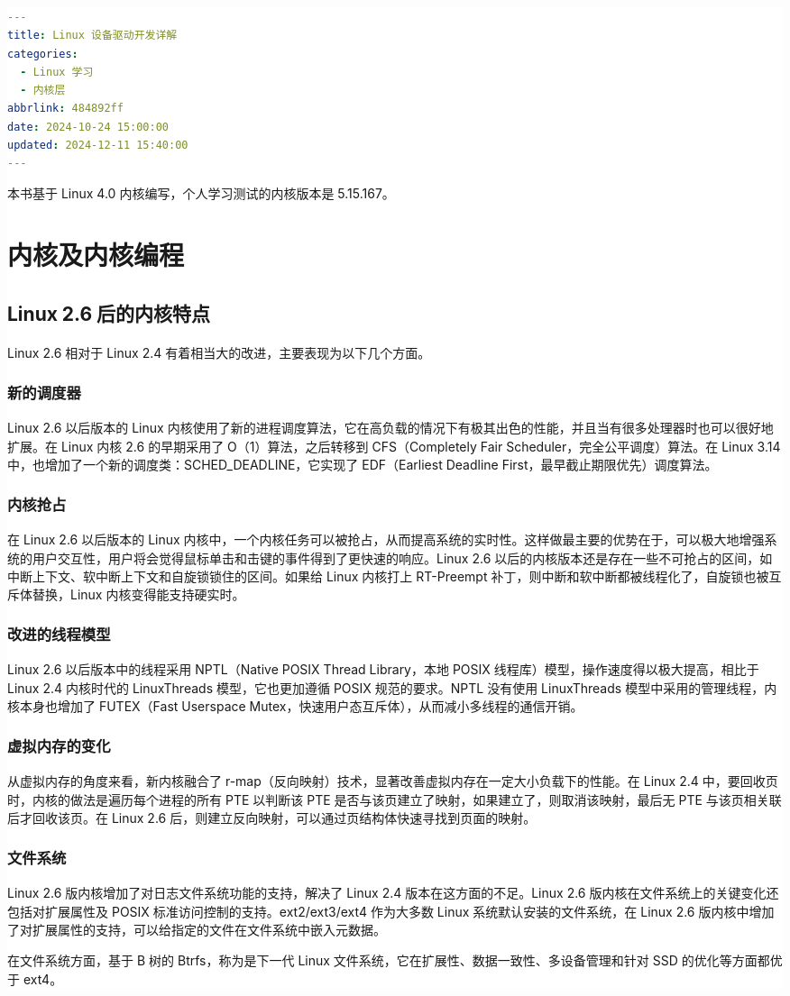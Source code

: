 ```yaml
---
title: Linux 设备驱动开发详解
categories:
  - Linux 学习
  - 内核层
abbrlink: 484892ff
date: 2024-10-24 15:00:00
updated: 2024-12-11 15:40:00
---
```


<meta name="referrer" content="no-referrer"/>

本书基于 Linux 4.0 内核编写，个人学习测试的内核版本是 5.15.167。

# 内核及内核编程

## Linux 2.6 后的内核特点

Linux 2.6 相对于 Linux 2.4 有着相当大的改进，主要表现为以下几个方面。

### 新的调度器

Linux 2.6 以后版本的 Linux 内核使用了新的进程调度算法，它在高负载的情况下有极其出色的性能，并且当有很多处理器时也可以很好地扩展。在 Linux 内核 2.6 的早期采用了 O（1）算法，之后转移到 CFS（Completely Fair Scheduler，完全公平调度）算法。在 Linux 3.14 中，也增加了一个新的调度类：SCHED_DEADLINE，它实现了 EDF（Earliest Deadline First，最早截止期限优先）调度算法。



### 内核抢占

在 Linux 2.6 以后版本的 Linux 内核中，一个内核任务可以被抢占，从而提高系统的实时性。这样做最主要的优势在于，可以极大地增强系统的用户交互性，用户将会觉得鼠标单击和击键的事件得到了更快速的响应。Linux 2.6 以后的内核版本还是存在一些不可抢占的区间，如中断上下文、软中断上下文和自旋锁锁住的区间。如果给 Linux 内核打上 RT-Preempt 补丁，则中断和软中断都被线程化了，自旋锁也被互斥体替换，Linux 内核变得能支持硬实时。

### 改进的线程模型

Linux 2.6 以后版本中的线程采用 NPTL（Native POSIX Thread Library，本地 POSIX 线程库）模型，操作速度得以极大提高，相比于 Linux 2.4 内核时代的 LinuxThreads 模型，它也更加遵循 POSIX 规范的要求。NPTL 没有使用 LinuxThreads 模型中采用的管理线程，内核本身也增加了 FUTEX（Fast Userspace Mutex，快速用户态互斥体），从而减小多线程的通信开销。

### 虚拟内存的变化

从虚拟内存的角度来看，新内核融合了 r-map（反向映射）技术，显著改善虚拟内存在一定大小负载下的性能。在 Linux 2.4 中，要回收页时，内核的做法是遍历每个进程的所有 PTE 以判断该 PTE 是否与该页建立了映射，如果建立了，则取消该映射，最后无 PTE 与该页相关联后才回收该页。在 Linux 2.6 后，则建立反向映射，可以通过页结构体快速寻找到页面的映射。

### 文件系统

Linux 2.6 版内核增加了对日志文件系统功能的支持，解决了 Linux 2.4 版本在这方面的不足。Linux 2.6 版内核在文件系统上的关键变化还包括对扩展属性及 POSIX 标准访问控制的支持。ext2/ext3/ext4 作为大多数 Linux 系统默认安装的文件系统，在 Linux 2.6 版内核中增加了对扩展属性的支持，可以给指定的文件在文件系统中嵌入元数据。 

在文件系统方面，基于 B 树的 Btrfs，称为是下一代 Linux 文件系统，它在扩展性、数据一致性、多设备管理和针对 SSD 的优化等方面都优于 ext4。
